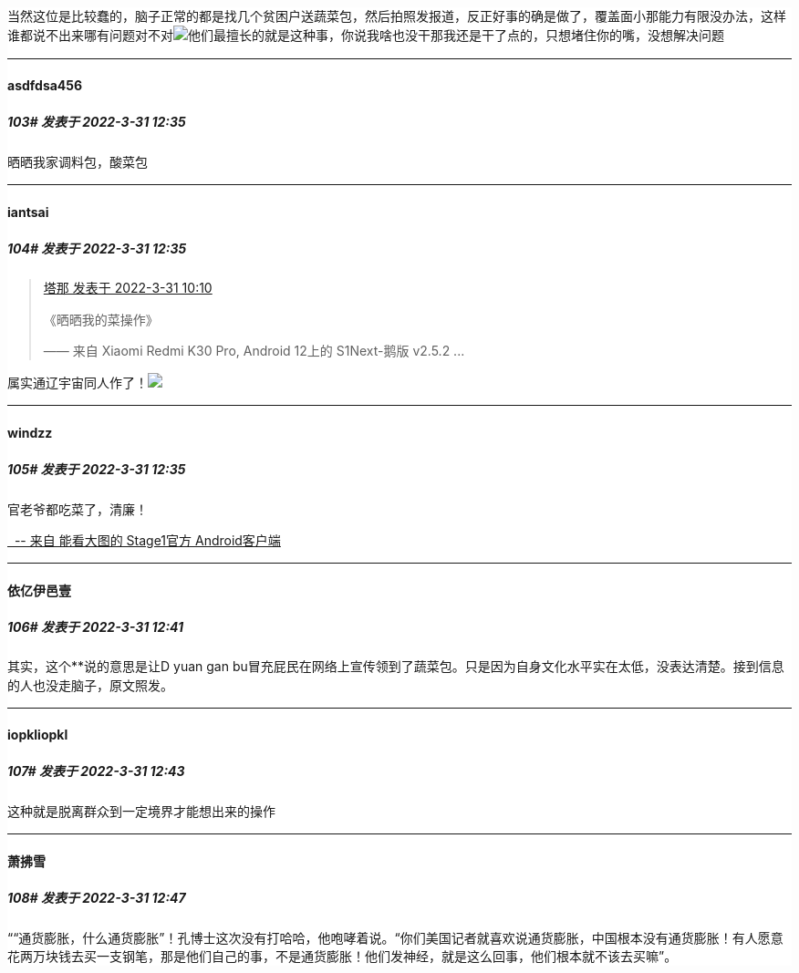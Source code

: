 当然这位是比较蠢的，脑子正常的都是找几个贫困户送蔬菜包，然后拍照发报道，反正好事的确是做了，覆盖面小那能力有限没办法，这样谁都说不出来哪有问题对不对<img src="https://static.saraba1st.com/image/smiley/face2017/048.png" referrerpolicy="no-referrer">他们最擅长的就是这种事，你说我啥也没干那我还是干了点的，只想堵住你的嘴，没想解决问题

*****

####  asdfdsa456  
##### 103#       发表于 2022-3-31 12:35

晒晒我家调料包，酸菜包

*****

####  iantsai  
##### 104#       发表于 2022-3-31 12:35

<blockquote><a href="httphttps://bbs.saraba1st.com/2b/forum.php?mod=redirect&amp;goto=findpost&amp;pid=55255606&amp;ptid=2061455" target="_blank">塔那 发表于 2022-3-31 10:10</a>

《晒晒我的菜操作》

—— 来自 Xiaomi Redmi K30 Pro, Android 12上的 S1Next-鹅版 v2.5.2 ...</blockquote>
属实通辽宇宙同人作了！<img src="https://static.saraba1st.com/image/smiley/face2017/004.gif" referrerpolicy="no-referrer">

*****

####  windzz  
##### 105#       发表于 2022-3-31 12:35

官老爷都吃菜了，清廉！

[  -- 来自 能看大图的 Stage1官方 Android客户端](https://www.coolapk.com/apk/140634)

*****

####  依亿伊邑壹  
##### 106#       发表于 2022-3-31 12:41

其实，这个**说的意思是让D yuan gan bu冒充屁民在网络上宣传领到了蔬菜包。只是因为自身文化水平实在太低，没表达清楚。接到信息的人也没走脑子，原文照发。



*****

####  iopkliopkl  
##### 107#       发表于 2022-3-31 12:43

这种就是脱离群众到一定境界才能想出来的操作

*****

####  萧拂雪  
##### 108#       发表于 2022-3-31 12:47

““通货膨胀，什么通货膨胀”！孔博士这次没有打哈哈，他咆哮着说。“你们美国记者就喜欢说通货膨胀，中国根本没有通货膨胀！有人愿意花两万块钱去买一支钢笔，那是他们自己的事，不是通货膨胀！他们发神经，就是这么回事，他们根本就不该去买嘛”。
